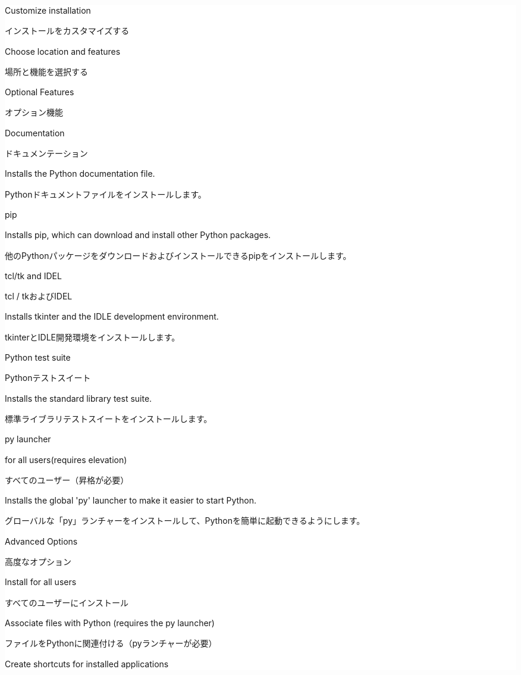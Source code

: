 Customize installation

インストールをカスタマイズする

Choose location and features

場所と機能を選択する

Optional Features

オプション機能

Documentation

ドキュメンテーション

Installs the Python documentation file.

Pythonドキュメントファイルをインストールします。

pip

Installs pip, which can download and install other Python packages.

他のPythonパッケージをダウンロードおよびインストールできるpipをインストールします。

tcl/tk and IDEL

tcl / tkおよびIDEL

Installs tkinter and the IDLE development environment.

tkinterとIDLE開発環境をインストールします。

Python test suite

Pythonテストスイート

Installs the standard library test suite.

標準ライブラリテストスイートをインストールします。

py launcher

for all users(requires elevation)

すべてのユーザー（昇格が必要）

Installs the global 'py' launcher to make it easier to start Python.

グローバルな「py」ランチャーをインストールして、Pythonを簡単に起動できるようにします。

Advanced Options

高度なオプション

Install for all users

すべてのユーザーにインストール

Associate files with Python (requires the py launcher)

ファイルをPythonに関連付ける（pyランチャーが必要）

Create shortcuts for installed applications
